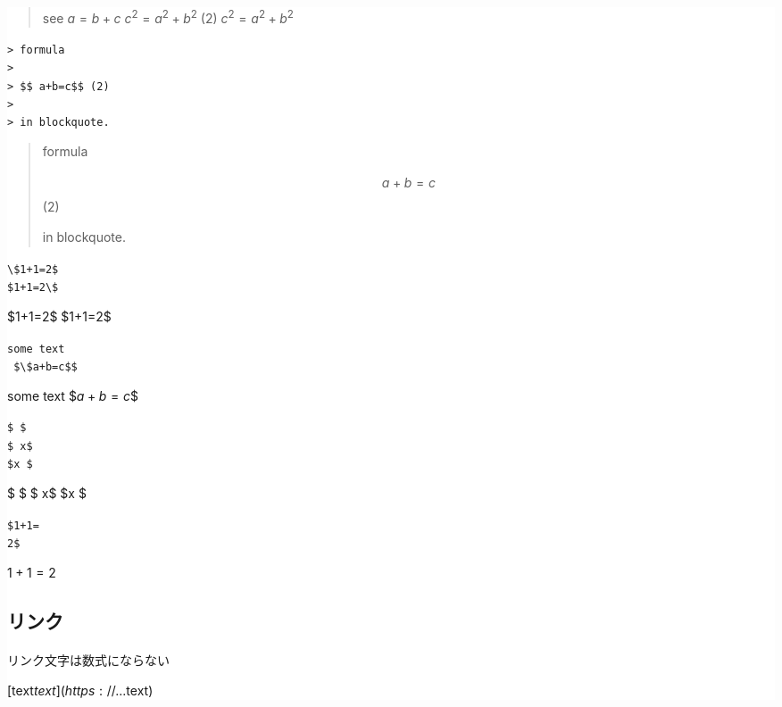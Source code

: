 > see $a = b + c$ 
> $c^2=a^2+b^2$ (2) 
> $c^2=a^2+b^2$ 

```
> formula
>
> $$ a+b=c$$ (2)
>
> in blockquote. 
```

> formula
>
> $$ a+b=c$$ (2)
>
> in blockquote. 

```
\$1+1=2$
$1+1=2\$
```

\$1+1=2$
$1+1=2\$

```
some text
 $\$a+b=c$$
```

some text
 $\$a+b=c$$

```
$ $
$ x$
$x $
```

$ $
$ x$
$x $

```
$1+1=
2$
```

$1+1=
2$

## リンク

リンク文字は数式にならない

[text$text](https://...$text)

